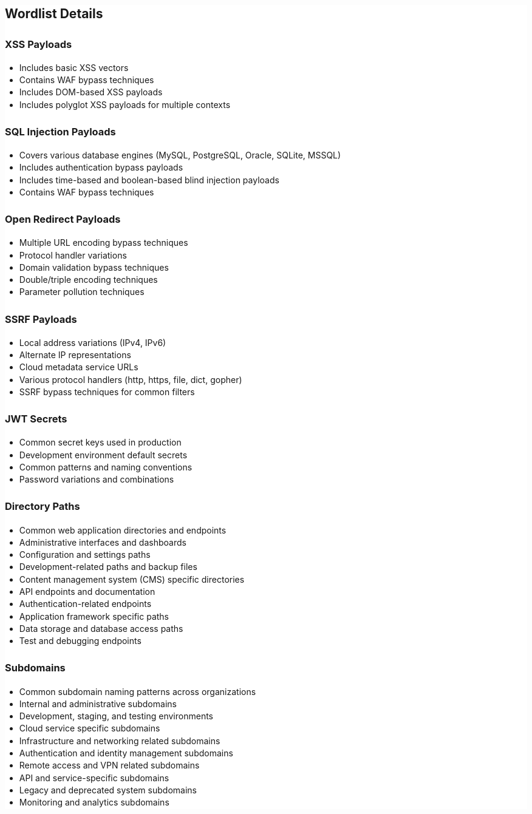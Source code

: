 ## Wordlist Details

### XSS Payloads
- Includes basic XSS vectors
- Contains WAF bypass techniques
- Includes DOM-based XSS payloads
- Includes polyglot XSS payloads for multiple contexts

### SQL Injection Payloads
- Covers various database engines (MySQL, PostgreSQL, Oracle, SQLite, MSSQL)
- Includes authentication bypass payloads
- Includes time-based and boolean-based blind injection payloads
- Contains WAF bypass techniques

### Open Redirect Payloads
- Multiple URL encoding bypass techniques
- Protocol handler variations
- Domain validation bypass techniques
- Double/triple encoding techniques
- Parameter pollution techniques

### SSRF Payloads
- Local address variations (IPv4, IPv6)
- Alternate IP representations
- Cloud metadata service URLs
- Various protocol handlers (http, https, file, dict, gopher)
- SSRF bypass techniques for common filters

### JWT Secrets
- Common secret keys used in production
- Development environment default secrets
- Common patterns and naming conventions
- Password variations and combinations

### Directory Paths
- Common web application directories and endpoints
- Administrative interfaces and dashboards
- Configuration and settings paths
- Development-related paths and backup files
- Content management system (CMS) specific directories
- API endpoints and documentation
- Authentication-related endpoints
- Application framework specific paths
- Data storage and database access paths
- Test and debugging endpoints

### Subdomains
- Common subdomain naming patterns across organizations
- Internal and administrative subdomains
- Development, staging, and testing environments
- Cloud service specific subdomains
- Infrastructure and networking related subdomains
- Authentication and identity management subdomains
- Remote access and VPN related subdomains
- API and service-specific subdomains
- Legacy and deprecated system subdomains
- Monitoring and analytics subdomains
